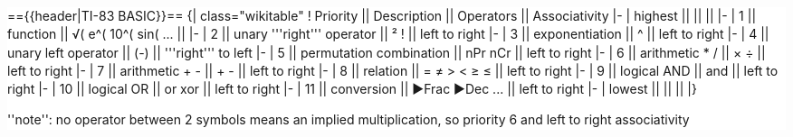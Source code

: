 =={{header|TI-83 BASIC}}==
{| class="wikitable"
! Priority || Description              || Operators    || Associativity
|-
| highest  ||                          ||              || 
|-
| 1        || function                 || √( e^( 10^( sin( ...  || 
|-
| 2        || unary '''right''' operator || ²  !         || left to right
|-
| 3        || exponentiation           || ^            || left to right 
|-
| 4        || unary left operator      || (-)          || '''right''' to left
|-
| 5        || permutation combination  || nPr nCr      || left to right 
|-
| 6        || arithmetic * /           || ×  ÷         || left to right 
|-
| 7        || arithmetic + -           || +  -         || left to right 
|-
| 8        || relation                 || =  ≠  >  <  ≥  ≤ || left to right 
|-
| 9        || logical AND              || and          || left to right 
|-
| 10       || logical OR               || or xor       || left to right 
|-
| 11       || conversion               || ►Frac ►Dec ...  || left to right 
|-
| lowest   ||                          ||              || 
|}

''note'': no operator between 2 symbols means an implied multiplication, so priority 6 
and left to right associativity
